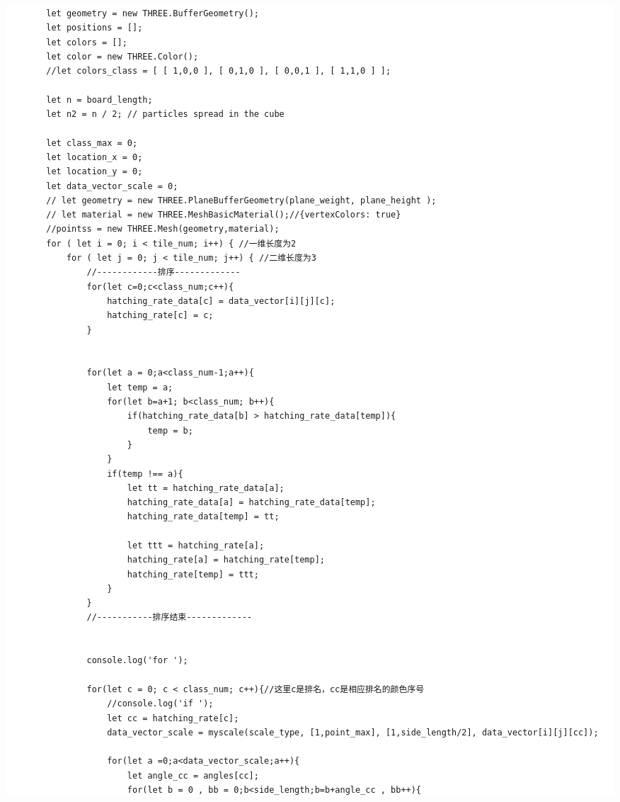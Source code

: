             let geometry = new THREE.BufferGeometry();
            let positions = [];
            let colors = [];
            let color = new THREE.Color();
            //let colors_class = [ [ 1,0,0 ], [ 0,1,0 ], [ 0,0,1 ], [ 1,1,0 ] ];

            let n = board_length;
            let n2 = n / 2; // particles spread in the cube

            let class_max = 0;
            let location_x = 0;
            let location_y = 0;
            let data_vector_scale = 0;
            // let geometry = new THREE.PlaneBufferGeometry(plane_weight, plane_height );
            // let material = new THREE.MeshBasicMaterial();//{vertexColors: true}
            //pointss = new THREE.Mesh(geometry,material);
            for ( let i = 0; i < tile_num; i++) { //一维长度为2
                for ( let j = 0; j < tile_num; j++) { //二维长度为3
                    //------------排序-------------
                    for(let c=0;c<class_num;c++){
                        hatching_rate_data[c] = data_vector[i][j][c];
                        hatching_rate[c] = c;
                    }


                    for(let a = 0;a<class_num-1;a++){
                        let temp = a;
                        for(let b=a+1; b<class_num; b++){
                            if(hatching_rate_data[b] > hatching_rate_data[temp]){
                                temp = b;
                            }
                        }
                        if(temp !== a){
                            let tt = hatching_rate_data[a];
                            hatching_rate_data[a] = hatching_rate_data[temp];
                            hatching_rate_data[temp] = tt;

                            let ttt = hatching_rate[a];
                            hatching_rate[a] = hatching_rate[temp];
                            hatching_rate[temp] = ttt;
                        }
                    }
                    //-----------排序结束-------------


                    console.log('for ');

                    for(let c = 0; c < class_num; c++){//这里c是排名，cc是相应排名的颜色序号
                        //console.log('if ');
                        let cc = hatching_rate[c];
                        data_vector_scale = myscale(scale_type, [1,point_max], [1,side_length/2], data_vector[i][j][cc]);

                        for(let a =0;a<data_vector_scale;a++){
                            let angle_cc = angles[cc];
                            for(let b = 0 , bb = 0;b<side_length;b=b+angle_cc , bb++){
